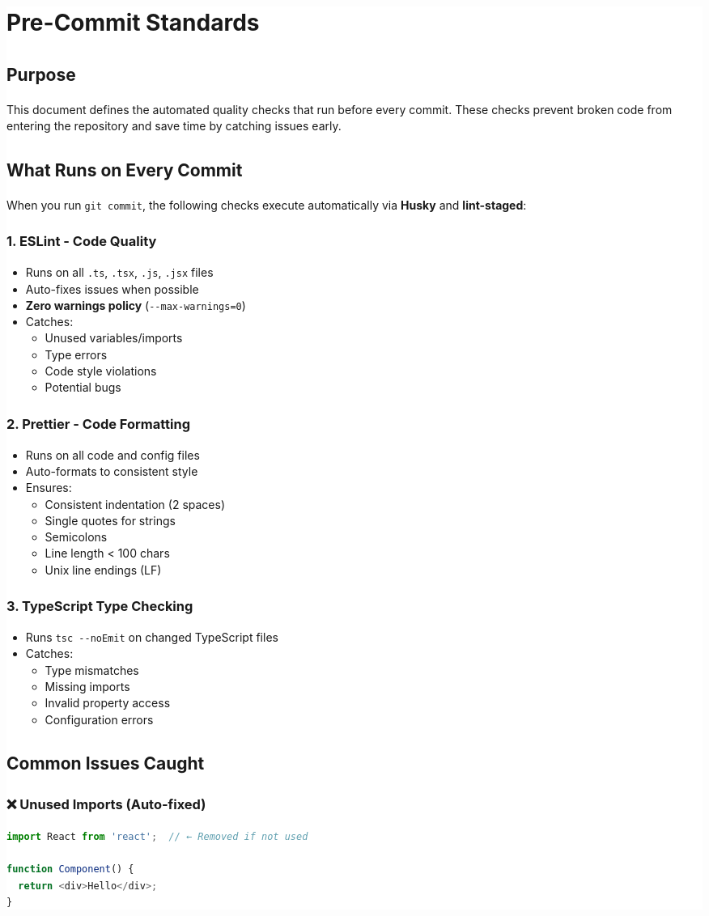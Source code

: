 # Pre-Commit Standards

## Purpose

This document defines the automated quality checks that run before every commit. These checks prevent broken code from entering the repository and save time by catching issues early.

## What Runs on Every Commit

When you run `git commit`, the following checks execute automatically via **Husky** and **lint-staged**:

### 1. **ESLint** - Code Quality
- Runs on all `.ts`, `.tsx`, `.js`, `.jsx` files
- Auto-fixes issues when possible
- **Zero warnings policy** (`--max-warnings=0`)
- Catches:
  - Unused variables/imports
  - Type errors
  - Code style violations
  - Potential bugs

### 2. **Prettier** - Code Formatting
- Runs on all code and config files
- Auto-formats to consistent style
- Ensures:
  - Consistent indentation (2 spaces)
  - Single quotes for strings
  - Semicolons
  - Line length < 100 chars
  - Unix line endings (LF)

### 3. **TypeScript Type Checking**
- Runs `tsc --noEmit` on changed TypeScript files
- Catches:
  - Type mismatches
  - Missing imports
  - Invalid property access
  - Configuration errors

## Common Issues Caught

### ❌ Unused Imports (Auto-fixed)
```typescript
import React from 'react';  // ← Removed if not used

function Component() {
  return <div>Hello</div>;
}
```
